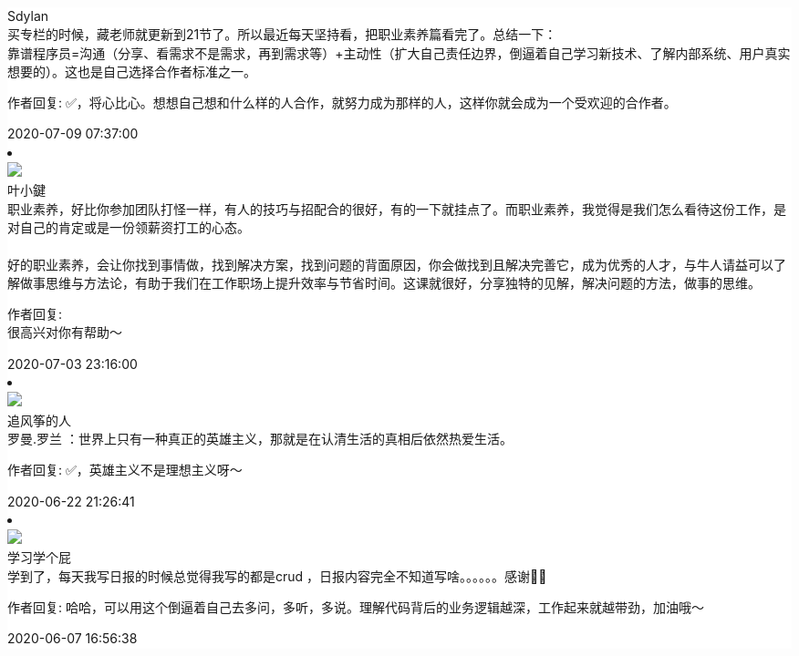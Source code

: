   <div class="_2zFoi7sd_0"><span>Sdylan</span>
  </div>
  <div class="_2_QraFYR_0">买专栏的时候，藏老师就更新到21节了。所以最近每天坚持看，把职业素养篇看完了。总结一下：<br>靠谱程序员=沟通（分享、看需求不是需求，再到需求等）+主动性（扩大自己责任边界，倒逼着自己学习新技术、了解内部系统、用户真实想要的）。这也是自己选择合作者标准之一。</div>
  <div class="_10o3OAxT_0">
    <p class="_3KxQPN3V_0">作者回复: ✅，将心比心。想想自己想和什么样的人合作，就努力成为那样的人，这样你就会成为一个受欢迎的合作者。</p>
  </div>
  <div class="_3klNVc4Z_0">
    <div class="_3Hkula0k_0">2020-07-09 07:37:00</div>
  </div>
</div>
</div>
</li>
<li>
<div class="_2sjJGcOH_0"><img src="https://static001.geekbang.org/account/avatar/00/18/1f/59/13da022e.jpg"
  class="_3FLYR4bF_0">
<div class="_36ChpWj4_0">
  <div class="_2zFoi7sd_0"><span>叶小鍵</span>
  </div>
  <div class="_2_QraFYR_0">职业素养，好比你参加团队打怪一样，有人的技巧与招配合的很好，有的一下就挂点了。而职业素养，我觉得是我们怎么看待这份工作，是对自己的肯定或是一份领薪资打工的心态。<br><br>好的职业素养，会让你找到事情做，找到解决方案，找到问题的背面原因，你会做找到且解决完善它，成为优秀的人才，与牛人请益可以了解做事思维与方法论，有助于我们在工作职场上提升效率与节省时间。这课就很好，分享独特的见解，解决问题的方法，做事的思维。</div>
  <div class="_10o3OAxT_0">
    <p class="_3KxQPN3V_0">作者回复: <br>很高兴对你有帮助～</p>
  </div>
  <div class="_3klNVc4Z_0">
    <div class="_3Hkula0k_0">2020-07-03 23:16:00</div>
  </div>
</div>
</div>
</li>
<li>
<div class="_2sjJGcOH_0"><img src="https://static001.geekbang.org/account/avatar/00/16/b4/94/2796de72.jpg"
  class="_3FLYR4bF_0">
<div class="_36ChpWj4_0">
  <div class="_2zFoi7sd_0"><span>追风筝的人</span>
  </div>
  <div class="_2_QraFYR_0">罗曼.罗兰 ：世界上只有一种真正的英雄主义，那就是在认清生活的真相后依然热爱生活。</div>
  <div class="_10o3OAxT_0">
    <p class="_3KxQPN3V_0">作者回复: ✅，英雄主义不是理想主义呀～</p>
  </div>
  <div class="_3klNVc4Z_0">
    <div class="_3Hkula0k_0">2020-06-22 21:26:41</div>
  </div>
</div>
</div>
</li>
<li>
<div class="_2sjJGcOH_0"><img src="https://static001.geekbang.org/account/avatar/00/10/01/b9/73435279.jpg"
  class="_3FLYR4bF_0">
<div class="_36ChpWj4_0">
  <div class="_2zFoi7sd_0"><span>学习学个屁</span>
  </div>
  <div class="_2_QraFYR_0">学到了，每天我写日报的时候总觉得我写的都是crud ，日报内容完全不知道写啥。。。。。。感谢🙏🙏</div>
  <div class="_10o3OAxT_0">
    <p class="_3KxQPN3V_0">作者回复: 哈哈，可以用这个倒逼着自己去多问，多听，多说。理解代码背后的业务逻辑越深，工作起来就越带劲，加油哦～</p>
  </div>
  <div class="_3klNVc4Z_0">
    <div class="_3Hkula0k_0">2020-06-07 16:56:38</div>
  </div>
</div>
</div>